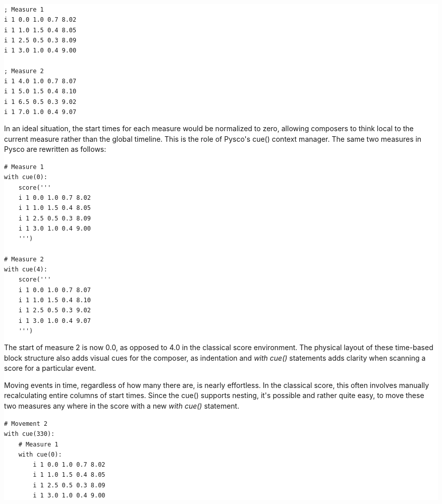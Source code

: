     ; Measure 1
    i 1 0.0 1.0 0.7 8.02
    i 1 1.0 1.5 0.4 8.05
    i 1 2.5 0.5 0.3 8.09
    i 1 3.0 1.0 0.4 9.00

    ; Measure 2
    i 1 4.0 1.0 0.7 8.07
    i 1 5.0 1.5 0.4 8.10
    i 1 6.5 0.5 0.3 9.02
    i 1 7.0 1.0 0.4 9.07

In an ideal situation, the start times for each measure would be
normalized to zero, allowing composers to think local to the current
measure rather than the global timeline. This is the role of Pysco\'s
cue() context manager. The same two measures in Pysco are rewritten as
follows:

    # Measure 1
    with cue(0):
        score('''
        i 1 0.0 1.0 0.7 8.02
        i 1 1.0 1.5 0.4 8.05
        i 1 2.5 0.5 0.3 8.09
        i 1 3.0 1.0 0.4 9.00
        ''')

    # Measure 2
    with cue(4):
        score('''
        i 1 0.0 1.0 0.7 8.07
        i 1 1.0 1.5 0.4 8.10
        i 1 2.5 0.5 0.3 9.02
        i 1 3.0 1.0 0.4 9.07
        ''')

The start of measure 2 is now 0.0, as opposed to 4.0 in the classical
score environment. The physical layout of these time-based block
structure also adds visual cues for the composer, as indentation and
_with cue()_ statements adds clarity when scanning a score for a
particular event.

Moving events in time, regardless of how many there are, is nearly
effortless. In the classical score, this often involves manually
recalculating entire columns of start times. Since the cue() supports
nesting, it\'s possible and rather quite easy, to move these two
measures any where in the score with a new _with cue()_ statement.

    # Movement 2
    with cue(330):
        # Measure 1
        with cue(0):
            i 1 0.0 1.0 0.7 8.02
            i 1 1.0 1.5 0.4 8.05
            i 1 2.5 0.5 0.3 8.09
            i 1 3.0 1.0 0.4 9.00
